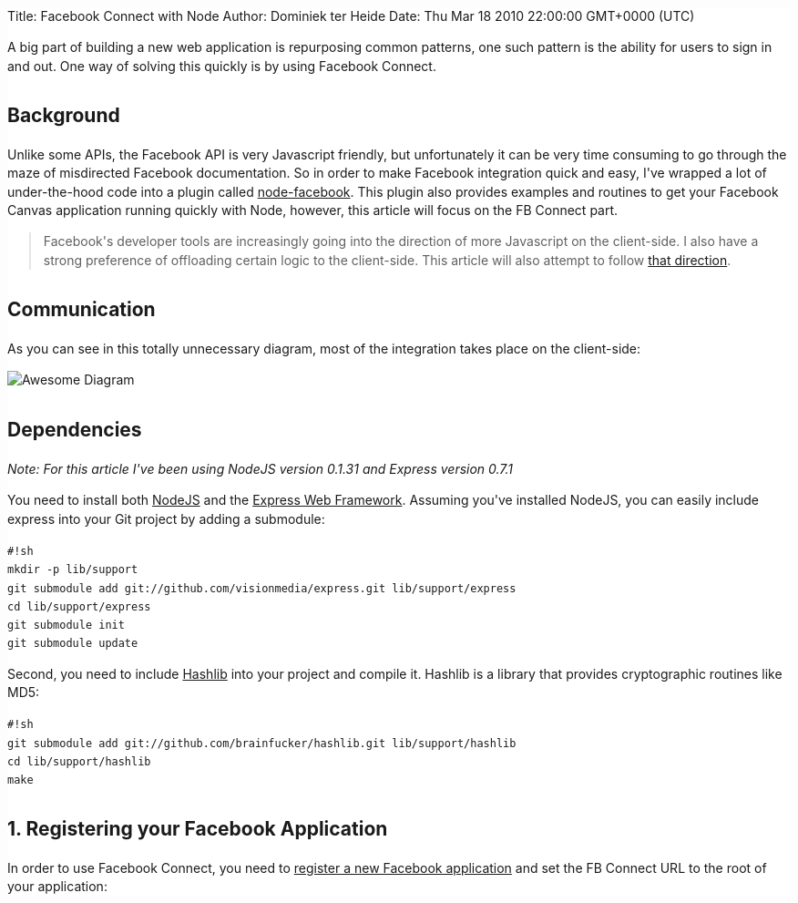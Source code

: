 Title: Facebook Connect with Node
Author: Dominiek ter Heide
Date: Thu Mar 18 2010 22:00:00 GMT+0000 (UTC)

A big part of building a new web application is repurposing common patterns, one such pattern is the ability for users to sign in and out. One way of solving this quickly is by using Facebook Connect. 

## Background

Unlike some APIs, the Facebook API is very Javascript friendly, but unfortunately it can be very time consuming to go through the maze of misdirected Facebook documentation. So in order to make Facebook integration quick and easy, I've wrapped a lot of under-the-hood code into a plugin called [node-facebook][]. This plugin also provides examples and routines to get your Facebook Canvas application running quickly with Node, however, this article will focus on the FB Connect part.

>Facebook's developer tools are increasingly going into the direction of more Javascript on the client-side. I also have a strong preference of offloading certain logic to the client-side. This article will also attempt to follow [that direction][].

## Communication

As you can see in this totally unnecessary diagram, most of the integration takes place on the client-side:

![Awesome Diagram](http://github.com/dominiek/node-facebook/raw/master/doc/communication.png "Awesome Diagram")

## Dependencies

_Note: For this article I've been using NodeJS version 0.1.31 and Express version 0.7.1_

You need to install both [NodeJS][] and the [Express Web Framework][]. Assuming you've installed NodeJS, you can easily include express into your Git project by adding a submodule:

    #!sh
    mkdir -p lib/support
    git submodule add git://github.com/visionmedia/express.git lib/support/express
    cd lib/support/express
    git submodule init
    git submodule update
    
Second, you need to include [Hashlib][] into your project and compile it. Hashlib is a library that provides cryptographic routines like MD5:

    #!sh
    git submodule add git://github.com/brainfucker/hashlib.git lib/support/hashlib
    cd lib/support/hashlib
    make

## 1. Registering your Facebook Application

In order to use Facebook Connect, you need to [register a new Facebook application] and set the FB Connect URL to the root of your application:


[NodeJS]: http://nodejs.org
[Express]: http://github.com/visionmedia/express
[Express Web Framework]: http://github.com/visionmedia/express
[that direction]: http://synaptify.com/?p=613702
[node-facebook]: http://github.com/dominiek/node-facebook
[Hashlib]: http://github.com/brainfucker/hashlib
[register a new Facebook application]: http://facebook.com/developer
[Facebook JS library]: http://wiki.developers.facebook.com/index.php/JavaScript_Client_Library
[facebook.js]: http://github.com/dominiek/node-facebook/raw/master/lib/facebook.js
[jquery.facebook.js]: http://github.com/dominiek/node-facebook/raw/master/lib/jquery.facebook.js
[xd_receiver.htm]: http://github.com/dominiek/node-facebook/raw/master/examples/fb_iframe/public/xd_receiver.htm
[Cross-domain Communication Channel]: http://wiki.developers.facebook.com/index.php/Cross_Domain_Communication_Channel
[index.html]: http://github.com/dominiek/node-facebook/raw/master/examples/fb_connect/public/index.html
[app.js]: http://github.com/dominiek/node-facebook/raw/master/examples/fb_connect/app.js
[cookie hacks]: http://saizai.livejournal.com/897522.html
[more about verifying the signature]: http://wiki.developers.facebook.com/index.php/Verifying_The_Signature
[node-facebook repository]: http://github.com/dominiek/node-facebook
[contact me]: http://dominiek.com/